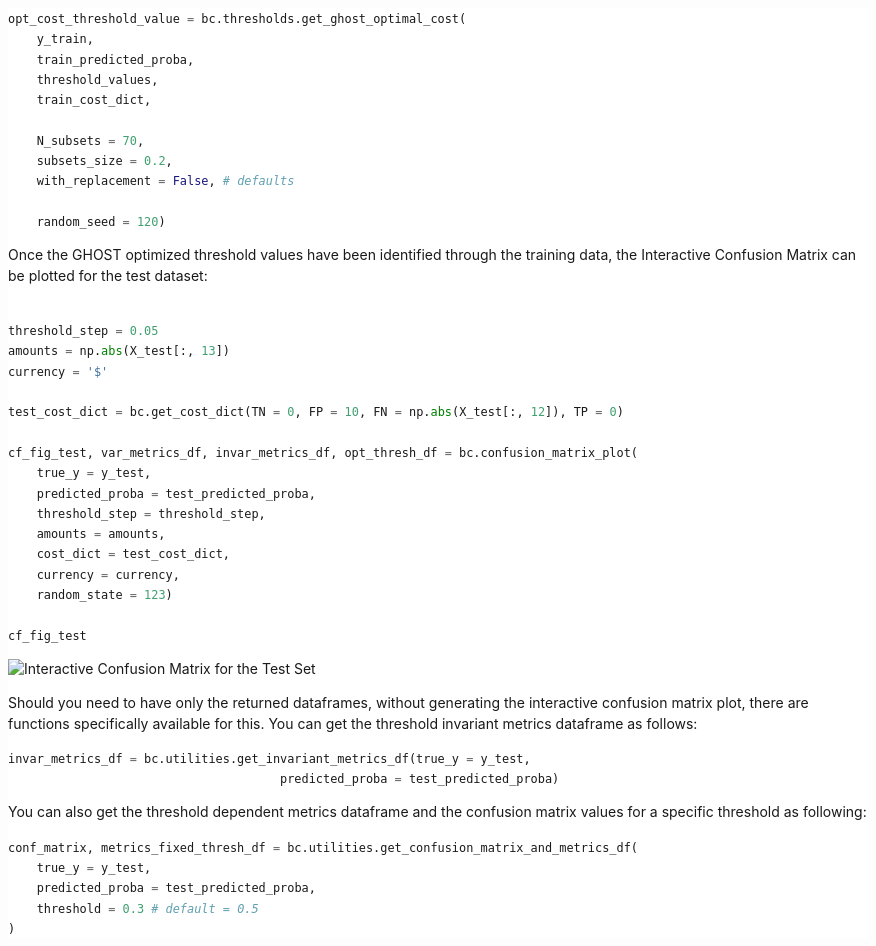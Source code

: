 ```python
opt_cost_threshold_value = bc.thresholds.get_ghost_optimal_cost(
    y_train, 
    train_predicted_proba, 
    threshold_values,
    train_cost_dict,
    
    N_subsets = 70, 
    subsets_size = 0.2, 
    with_replacement = False, # defaults

    random_seed = 120)
```

Once the GHOST optimized threshold values have been identified through the training data, the Interactive Confusion Matrix can be plotted for the test dataset:

```python

threshold_step = 0.05
amounts = np.abs(X_test[:, 13])
currency = '$'

test_cost_dict = bc.get_cost_dict(TN = 0, FP = 10, FN = np.abs(X_test[:, 12]), TP = 0)

cf_fig_test, var_metrics_df, invar_metrics_df, opt_thresh_df = bc.confusion_matrix_plot(
    true_y = y_test, 
    predicted_proba = test_predicted_proba, 
    threshold_step = threshold_step, 
    amounts = amounts, 
    cost_dict = test_cost_dict, 
    currency = currency,
    random_state = 123)

cf_fig_test
```

![Interactive Confusion Matrix for the Test Set](/resources/images/06-interactive-confusion-matrix-test.png)

Should you need to have only the returned dataframes, without generating the interactive confusion matrix plot, there are functions specifically available for this. You can get the threshold invariant metrics dataframe as follows:

```python
invar_metrics_df = bc.utilities.get_invariant_metrics_df(true_y = y_test, 
                                      predicted_proba = test_predicted_proba)
```

You can also get the threshold dependent metrics dataframe and the confusion matrix values for a specific threshold as following:

```python
conf_matrix, metrics_fixed_thresh_df = bc.utilities.get_confusion_matrix_and_metrics_df(
    true_y = y_test, 
    predicted_proba = test_predicted_proba,
    threshold = 0.3 # default = 0.5
)
```
